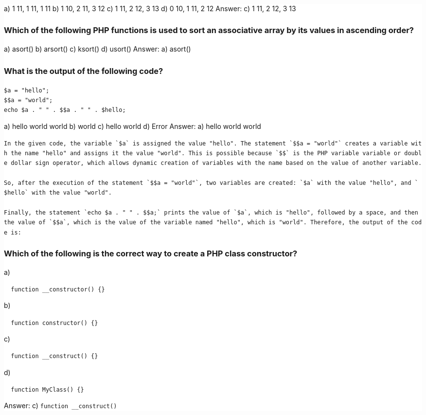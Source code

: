 a) 1 11, 1 11, 1 11
b) 1 10, 2 11, 3 12
c) 1 11, 2 12, 3 13
d) 0 10, 1 11, 2 12
Answer: c) 1 11, 2 12, 3 13

### Which of the following PHP functions is used to sort an associative array by its values in ascending order?
a) asort()
b) arsort()
c) ksort()
d) usort()
Answer: a) asort()

### What is the output of the following code?
```
$a = "hello";
$$a = "world";
echo $a . " " . $$a . " " . $hello;
```
a) hello world world
b) world
c) hello world
d) Error
Answer: a) hello world world
```
In the given code, the variable `$a` is assigned the value "hello". The statement `$$a = "world"` creates a variable with the name "hello" and assigns it the value "world". This is possible because `$$` is the PHP variable variable or double dollar sign operator, which allows dynamic creation of variables with the name based on the value of another variable.

So, after the execution of the statement `$$a = "world"`, two variables are created: `$a` with the value "hello", and `$hello` with the value "world".

Finally, the statement `echo $a . " " . $$a;` prints the value of `$a`, which is "hello", followed by a space, and then the value of `$$a`, which is the value of the variable named "hello", which is "world". Therefore, the output of the code is:
```



### Which of the following is the correct way to create a PHP class constructor?
a)
```
  function __constructor() {}
```
b)
```
  function constructor() {}
```
c)
```
  function __construct() {}
```
d)
```
  function MyClass() {}
```
Answer: c) `function __construct()`
